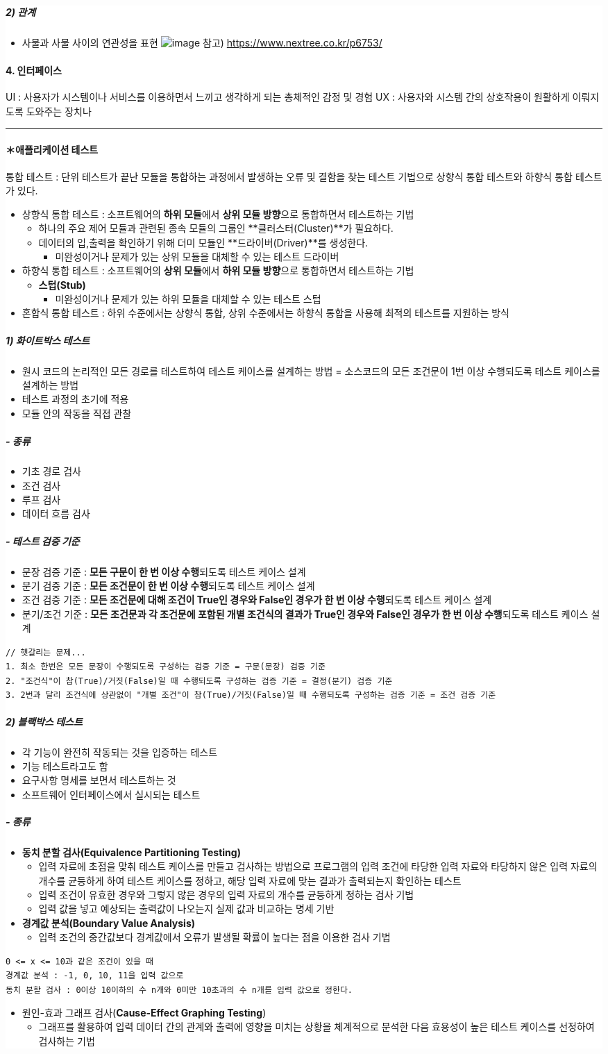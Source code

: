 ##### 2) 관계
- 사물과 사물 사이의 연관성을 표현
![image](https://user-images.githubusercontent.com/24931069/194765804-a1423049-343f-4942-935c-84515db16bfd.png)
참고) https://www.nextree.co.kr/p6753/

#### 4. 인터페이스
UI : 사용자가 시스템이나 서비스를 이용하면서 느끼고 생각하게 되는 총체적인 감정 및 경험
UX : 사용자와 시스템 간의 상호작용이 원활하게 이뤄지도록 도와주는 장치나 

------------

#### ＊애플리케이션 테스트
통합 테스트 : 단위 테스트가 끝난 모듈을 통합하는 과정에서 발생하는 오류 및 결함을 찾는 테스트 기법으로 상향식 통합 테스트와 하향식 통합 테스트가 있다.
- 상향식 통합 테스트 : 소프트웨어의 **하위 모듈**에서 **상위 모듈 방향**으로 통합하면서 테스트하는 기법
  - 하나의 주요 제어 모듈과 관련된 종속 모듈의 그룹인 **클러스터(Cluster)**가 필요하다.
  - 데이터의 입,출력을 확인하기 위해 더미 모듈인 **드라이버(Driver)**를 생성한다.
  	- 미완성이거나 문제가 있는 상위 모듈을 대체할 수 있는 테스트 드라이버
- 하향식 통합 테스트 : 소프트웨어의 **상위 모듈**에서 **하위 모듈 방향**으로 통합하면서 테스트하는 기법
  - **스텁(Stub)**
  	- 미완성이거나 문제가 있는 하위 모듈을 대체할 수 있는 테스트 스텁
- 혼합식 통합 테스트 : 하위 수준에서는 상향식 통합, 상위 수준에서는 하향식 통합을 사용해 최적의 테스트를 지원하는 방식

##### 1) 화이트박스 테스트
- 원시 코드의 논리적인 모든 경로를 테스트하여 테스트 케이스를 설계하는 방법 = 소스코드의 모든 조건문이 1번 이상 수행되도록 테스트 케이스를 설계하는 방법
- 테스트 과정의 초기에 적용
- 모듈 안의 작동을 직접 관찰
##### - 종류
- 기초 경로 검사
- 조건 검사
- 루프 검사
- 데이터 흐름 검사
##### - 테스트 검증 기준
- 문장 검증 기준 : **모든 구문이 한 번 이상 수행**되도록 테스트 케이스 설계
- 분기 검증 기준 : **모든 조건문이 한 번 이상 수행**되도록 테스트 케이스 설계
- 조건 검증 기준 : **모든 조건문에 대해 조건이 True인 경우와 False인 경우가 한 번 이상 수행**되도록 테스트 케이스 설계
- 분기/조건 기준 : **모든 조건문과 각 조건문에 포함된 개별 조건식의 결과가 True인 경우와 False인 경우가 한 번 이상 수행**되도록 테스트 케이스 설계
```
// 헷갈리는 문제...
1. 최소 한번은 모든 문장이 수행되도록 구성하는 검증 기준 = 구문(문장) 검증 기준
2. "조건식"이 참(True)/거짓(False)일 때 수행되도록 구성하는 검증 기준 = 결정(분기) 검증 기준
3. 2번과 달리 조건식에 상관없이 "개별 조건"이 참(True)/거짓(False)일 때 수행되도록 구성하는 검증 기준 = 조건 검증 기준
```

##### 2) 블랙박스 테스트
- 각 기능이 완전히 작동되는 것을 입증하는 테스트
- 기능 테스트라고도 함
- 요구사항 명세를 보면서 테스트하는 것
- 소프트웨어 인터페이스에서 실시되는 테스트
##### - 종류
- **동치 분할 검사(Equivalence Partitioning Testing)**
	- 입력 자료에 초점을 맞춰 테스트 케이스를 만들고 검사하는 방법으로 프로그램의 입력 조건에 타당한 입력 자료와 타당하지 않은 입력 자료의 개수를 균등하게 하여 테스트 케이스를 정하고, 해당 입력 자료에 맞는 결과가 출력되는지 확인하는 테스트 
	- 입력 조건이 유효한 경우와 그렇지 않은 경우의 입력 자료의 개수를 균등하게 정하는 검사 기법
	- 입력 값을 넣고 예상되는 출력값이 나오는지 실제 값과 비교하는 명세 기반 
- **경계값 분석(Boundary Value Analysis)**
  - 입력 조건의 중간값보다 경계값에서 오류가 발생될 확률이 높다는 점을 이용한 검사 기법
```
0 <= x <= 10과 같은 조건이 있을 때
경계값 분석 : -1, 0, 10, 11을 입력 값으로
동치 분할 검사 : 0이상 10이하의 수 n개와 0미만 10초과의 수 n개를 입력 값으로 정한다.
```
- 원인-효과 그래프 검사(**Cause-Effect Graphing Testing**)
  - 그래프를 활용하여 입력 데이터 간의 관계와 출력에 영향을 미치는 상황을 체계적으로 분석한 다음 효용성이 높은 테스트 케이스를 선정하여 검사하는 기법
